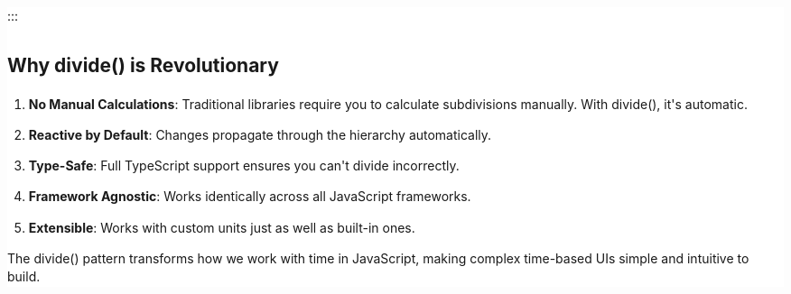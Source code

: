 :::

## Why divide() is Revolutionary

1. **No Manual Calculations**: Traditional libraries require you to calculate subdivisions manually. With divide(), it's automatic.

2. **Reactive by Default**: Changes propagate through the hierarchy automatically.

3. **Type-Safe**: Full TypeScript support ensures you can't divide incorrectly.

4. **Framework Agnostic**: Works identically across all JavaScript frameworks.

5. **Extensible**: Works with custom units just as well as built-in ones.

The divide() pattern transforms how we work with time in JavaScript, making complex time-based UIs simple and intuitive to build.